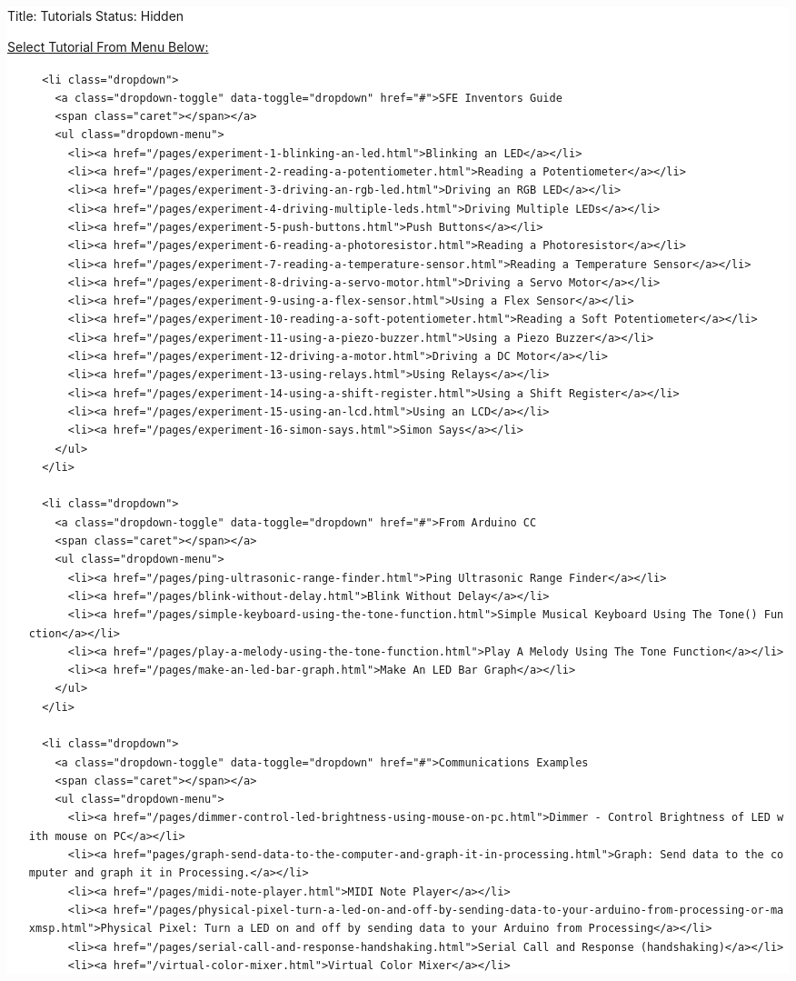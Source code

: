 Title: Tutorials
Status: Hidden

<div class="jumbotron">

<nav class="navbar navbar-inverse">
  <div class="container-fluid btn-primary">
    <div class="navbar-header">
      <a class="navbar-brand" href="#">Select Tutorial From Menu Below:</a>
    </div>
    <ul class="nav navbar-nav">
      
      <li class="dropdown">
        <a class="dropdown-toggle" data-toggle="dropdown" href="#">SFE Inventors Guide
        <span class="caret"></span></a>
        <ul class="dropdown-menu">
          <li><a href="/pages/experiment-1-blinking-an-led.html">Blinking an LED</a></li>
          <li><a href="/pages/experiment-2-reading-a-potentiometer.html">Reading a Potentiometer</a></li>
          <li><a href="/pages/experiment-3-driving-an-rgb-led.html">Driving an RGB LED</a></li> 
          <li><a href="/pages/experiment-4-driving-multiple-leds.html">Driving Multiple LEDs</a></li> 
          <li><a href="/pages/experiment-5-push-buttons.html">Push Buttons</a></li> 
          <li><a href="/pages/experiment-6-reading-a-photoresistor.html">Reading a Photoresistor</a></li> 
          <li><a href="/pages/experiment-7-reading-a-temperature-sensor.html">Reading a Temperature Sensor</a></li> 
          <li><a href="/pages/experiment-8-driving-a-servo-motor.html">Driving a Servo Motor</a></li> 
          <li><a href="/pages/experiment-9-using-a-flex-sensor.html">Using a Flex Sensor</a></li> 
          <li><a href="/pages/experiment-10-reading-a-soft-potentiometer.html">Reading a Soft Potentiometer</a></li> 
          <li><a href="/pages/experiment-11-using-a-piezo-buzzer.html">Using a Piezo Buzzer</a></li> 
          <li><a href="/pages/experiment-12-driving-a-motor.html">Driving a DC Motor</a></li> 
          <li><a href="/pages/experiment-13-using-relays.html">Using Relays</a></li> 
          <li><a href="/pages/experiment-14-using-a-shift-register.html">Using a Shift Register</a></li> 
          <li><a href="/pages/experiment-15-using-an-lcd.html">Using an LCD</a></li> 
          <li><a href="/pages/experiment-16-simon-says.html">Simon Says</a></li> 
        </ul>
      </li>
      
      <li class="dropdown">
        <a class="dropdown-toggle" data-toggle="dropdown" href="#">From Arduino CC
        <span class="caret"></span></a>
        <ul class="dropdown-menu">
          <li><a href="/pages/ping-ultrasonic-range-finder.html">Ping Ultrasonic Range Finder</a></li>
          <li><a href="/pages/blink-without-delay.html">Blink Without Delay</a></li>
          <li><a href="/pages/simple-keyboard-using-the-tone-function.html">Simple Musical Keyboard Using The Tone() Function</a></li> 
          <li><a href="/pages/play-a-melody-using-the-tone-function.html">Play A Melody Using The Tone Function</a></li>
          <li><a href="/pages/make-an-led-bar-graph.html">Make An LED Bar Graph</a></li>
        </ul>
      </li>
      
      <li class="dropdown">
        <a class="dropdown-toggle" data-toggle="dropdown" href="#">Communications Examples
        <span class="caret"></span></a>
        <ul class="dropdown-menu">
          <li><a href="/pages/dimmer-control-led-brightness-using-mouse-on-pc.html">Dimmer - Control Brightness of LED with mouse on PC</a></li>
          <li><a href="pages/graph-send-data-to-the-computer-and-graph-it-in-processing.html">Graph: Send data to the computer and graph it in Processing.</a></li>
          <li><a href="/pages/midi-note-player.html">MIDI Note Player</a></li> 
          <li><a href="/pages/physical-pixel-turn-a-led-on-and-off-by-sending-data-to-your-arduino-from-processing-or-maxmsp.html">Physical Pixel: Turn a LED on and off by sending data to your Arduino from Processing</a></li> 
          <li><a href="/pages/serial-call-and-response-handshaking.html">Serial Call and Response (handshaking)</a></li> 
          <li><a href="/virtual-color-mixer.html">Virtual Color Mixer</a></li> 